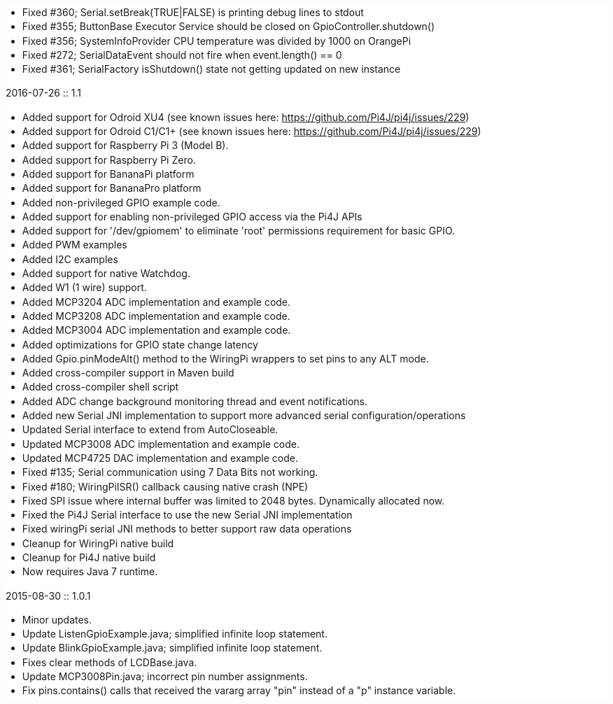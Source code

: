   *  Fixed #360; Serial.setBreak(TRUE|FALSE) is printing debug lines to stdout
  *  Fixed #355; ButtonBase Executor Service should be closed on GpioController.shutdown()
  *  Fixed #356; SystemInfoProvider CPU temperature was divided by 1000 on OrangePi
  *  Fixed #272; SerialDataEvent should not fire when event.length() == 0
  *  Fixed #361; SerialFactory isShutdown() state not getting updated on new instance

2016-07-26 :: 1.1

  *  Added support for Odroid XU4 (see known issues here: https://github.com/Pi4J/pi4j/issues/229)
  *  Added support for Odroid C1/C1+ (see known issues here: https://github.com/Pi4J/pi4j/issues/229)
  *  Added support for Raspberry Pi 3 (Model B).
  *  Added support for Raspberry Pi Zero.
  *  Added support for BananaPi platform
  *  Added support for BananaPro platform
  *  Added non-privileged GPIO example code.
  *  Added support for enabling non-privileged GPIO access via the Pi4J APIs
  *  Added support for '/dev/gpiomem' to eliminate 'root' permissions requirement for basic GPIO.
  *  Added PWM examples
  *  Added I2C examples
  *  Added support for native Watchdog.
  *  Added W1 (1 wire) support.
  *  Added MCP3204 ADC implementation and example code.
  *  Added MCP3208 ADC implementation and example code.
  *  Added MCP3004 ADC implementation and example code.
  *  Added optimizations for GPIO state change latency
  *  Added Gpio.pinModeAlt() method to the WiringPi wrappers to set pins to any ALT mode.
  *  Added cross-compiler support in Maven build
  *  Added cross-compiler shell script
  *  Added ADC change background monitoring thread and event notifications.  
  *  Added new Serial JNI implementation to support more advanced serial configuration/operations
  *  Updated Serial interface to extend from AutoCloseable. 
  *  Updated MCP3008 ADC implementation and example code.
  *  Updated MCP4725 DAC implementation and example code. 
  *  Fixed #135; Serial communication using 7 Data Bits not working. 
  *  Fixed #180; WiringPiISR() callback causing native crash (NPE)
  *  Fixed SPI issue where internal buffer was limited to 2048 bytes.  Dynamically allocated now.
  *  Fixed the Pi4J Serial interface to use the new Serial JNI implementation
  *  Fixed wiringPi serial JNI methods to better support raw data operations
  *  Cleanup for WiringPi native build
  *  Cleanup for Pi4J native build
  *  Now requires Java 7 runtime.


2015-08-30 :: 1.0.1

  *  Minor updates.
  *  Update ListenGpioExample.java; simplified infinite loop statement.
  *  Update BlinkGpioExample.java; simplified infinite loop statement.
  *  Fixes clear methods of LCDBase.java.
  *  Update MCP3008Pin.java; incorrect pin number assignments.
  *  Fix pins.contains() calls that received the vararg array "pin" instead of a "p" instance variable.


